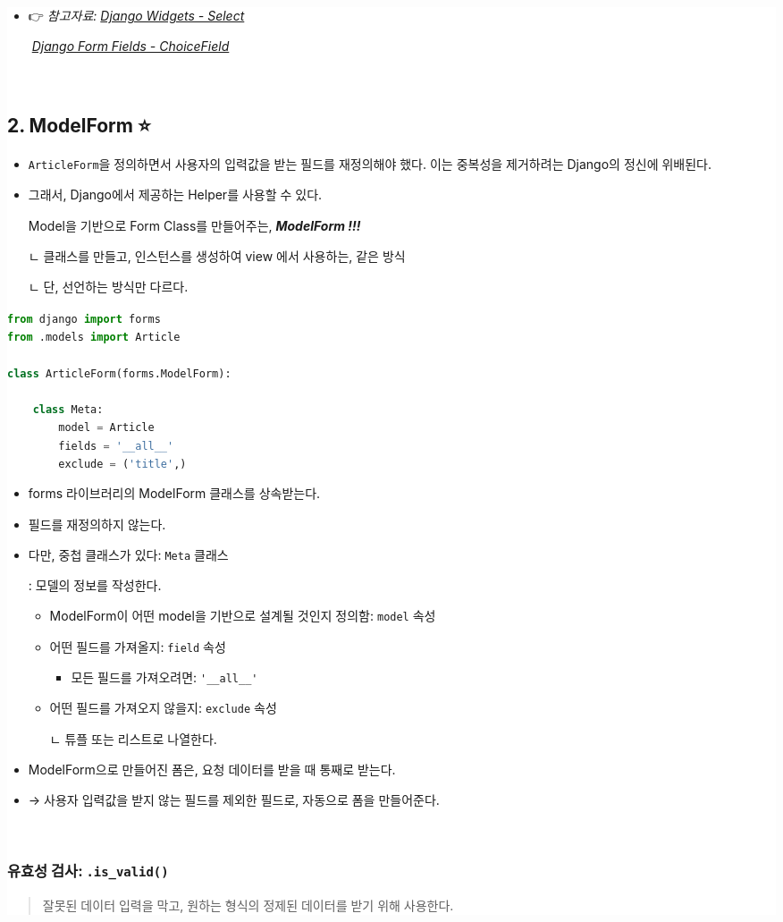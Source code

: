    - 👉 *참고자료: [Django Widgets - Select](https://docs.djangoproject.com/en/3.2/ref/forms/widgets/#select)*

     ​					*[Django Form Fields - ChoiceField](https://docs.djangoproject.com/en/3.2/ref/forms/fields/#choicefield)*

<br/>

## 2. ModelForm ⭐

- `ArticleForm`을 정의하면서 사용자의 입력값을 받는 필드를 재정의해야 했다. 이는 중복성을 제거하려는 Django의 정신에 위배된다.

- 그래서, Django에서 제공하는 Helper를 사용할 수 있다.

  Model을 기반으로 Form Class를 만들어주는, ***ModelForm !!!***

  ㄴ 클래스를 만들고, 인스턴스를 생성하여 view 에서 사용하는, 같은 방식

  ㄴ 단, 선언하는 방식만 다르다.

```python
from django import forms
from .models import Article

class ArticleForm(forms.ModelForm):
    
    class Meta:
        model = Article
        fields = '__all__'
        exclude = ('title',)
```

- forms 라이브러리의 ModelForm 클래스를 상속받는다.

- 필드를 재정의하지 않는다.

- 다만, 중첩 클래스가 있다: `Meta` 클래스

  : 모델의 정보를 작성한다.

  - ModelForm이 어떤 model을 기반으로 설계될 것인지 정의함: `model` 속성

  - 어떤 필드를 가져올지: `field` 속성

    - 모든 필드를 가져오려면: `'__all__'`

  - 어떤 필드를 가져오지 않을지: `exclude` 속성

    ㄴ 튜플 또는 리스트로 나열한다.

-  ModelForm으로 만들어진 폼은, 요청 데이터를 받을 때 통째로 받는다.

- → 사용자 입력값을 받지 않는 필드를 제외한 필드로, 자동으로 폼을 만들어준다.

<br/>

### 유효성 검사: `.is_valid()`

> 잘못된 데이터 입력을 막고, 원하는 형식의 정제된 데이터를 받기 위해 사용한다.
